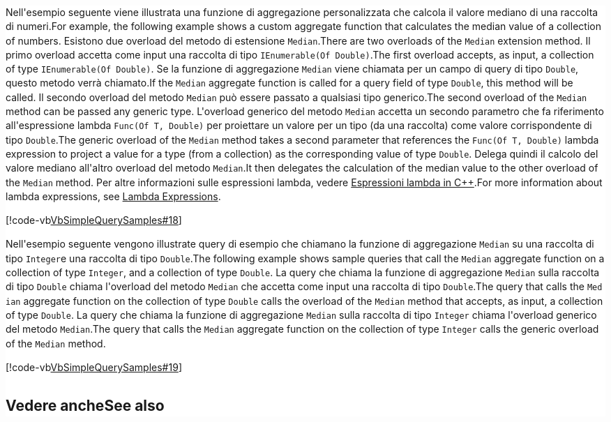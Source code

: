  <span data-ttu-id="3d13a-175">Nell'esempio seguente viene illustrata una funzione di aggregazione personalizzata che calcola il valore mediano di una raccolta di numeri.</span><span class="sxs-lookup"><span data-stu-id="3d13a-175">For example, the following example shows a custom aggregate function that calculates the median value of a collection of numbers.</span></span> <span data-ttu-id="3d13a-176">Esistono due overload del metodo di estensione `Median`.</span><span class="sxs-lookup"><span data-stu-id="3d13a-176">There are two overloads of the `Median` extension method.</span></span> <span data-ttu-id="3d13a-177">Il primo overload accetta come input una raccolta di tipo `IEnumerable(Of Double)`.</span><span class="sxs-lookup"><span data-stu-id="3d13a-177">The first overload accepts, as input, a collection of type `IEnumerable(Of Double)`.</span></span> <span data-ttu-id="3d13a-178">Se la funzione di aggregazione `Median` viene chiamata per un campo di query di tipo `Double`, questo metodo verrà chiamato.</span><span class="sxs-lookup"><span data-stu-id="3d13a-178">If the `Median` aggregate function is called for a query field of type `Double`, this method will be called.</span></span> <span data-ttu-id="3d13a-179">Il secondo overload del metodo `Median` può essere passato a qualsiasi tipo generico.</span><span class="sxs-lookup"><span data-stu-id="3d13a-179">The second overload of the `Median` method can be passed any generic type.</span></span> <span data-ttu-id="3d13a-180">L'overload generico del metodo `Median` accetta un secondo parametro che fa riferimento all'espressione lambda `Func(Of T, Double)` per proiettare un valore per un tipo (da una raccolta) come valore corrispondente di tipo `Double`.</span><span class="sxs-lookup"><span data-stu-id="3d13a-180">The generic overload of the `Median` method takes a second parameter that references the `Func(Of T, Double)` lambda expression to project a value for a type (from a collection) as the corresponding value of type `Double`.</span></span> <span data-ttu-id="3d13a-181">Delega quindi il calcolo del valore mediano all'altro overload del metodo `Median`.</span><span class="sxs-lookup"><span data-stu-id="3d13a-181">It then delegates the calculation of the median value to the other overload of the `Median` method.</span></span> <span data-ttu-id="3d13a-182">Per altre informazioni sulle espressioni lambda, vedere [Espressioni lambda in C++](../../../visual-basic/programming-guide/language-features/procedures/lambda-expressions.md).</span><span class="sxs-lookup"><span data-stu-id="3d13a-182">For more information about lambda expressions, see [Lambda Expressions](../../../visual-basic/programming-guide/language-features/procedures/lambda-expressions.md).</span></span>  
  
 [!code-vb[VbSimpleQuerySamples#18](~/samples/snippets/visualbasic/VS_Snippets_VBCSharp/VbSimpleQuerySamples/VB/UserDefinedAggregates.vb#18)]  
  
 <span data-ttu-id="3d13a-183">Nell'esempio seguente vengono illustrate query di esempio che chiamano la funzione di aggregazione `Median` su una raccolta di tipo `Integer`e una raccolta di tipo `Double`.</span><span class="sxs-lookup"><span data-stu-id="3d13a-183">The following example shows sample queries that call the `Median` aggregate function on a collection of type `Integer`, and a collection of type `Double`.</span></span> <span data-ttu-id="3d13a-184">La query che chiama la funzione di aggregazione `Median` sulla raccolta di tipo `Double` chiama l'overload del metodo `Median` che accetta come input una raccolta di tipo `Double`.</span><span class="sxs-lookup"><span data-stu-id="3d13a-184">The query that calls the `Median` aggregate function on the collection of type `Double` calls the overload of the `Median` method that accepts, as input, a collection of type `Double`.</span></span> <span data-ttu-id="3d13a-185">La query che chiama la funzione di aggregazione `Median` sulla raccolta di tipo `Integer` chiama l'overload generico del metodo `Median`.</span><span class="sxs-lookup"><span data-stu-id="3d13a-185">The query that calls the `Median` aggregate function on the collection of type `Integer` calls the generic overload of the `Median` method.</span></span>  
  
 [!code-vb[VbSimpleQuerySamples#19](~/samples/snippets/visualbasic/VS_Snippets_VBCSharp/VbSimpleQuerySamples/VB/UserDefinedAggregates.vb#19)]  
  
## <a name="see-also"></a><span data-ttu-id="3d13a-186">Vedere anche</span><span class="sxs-lookup"><span data-stu-id="3d13a-186">See also</span></span>
